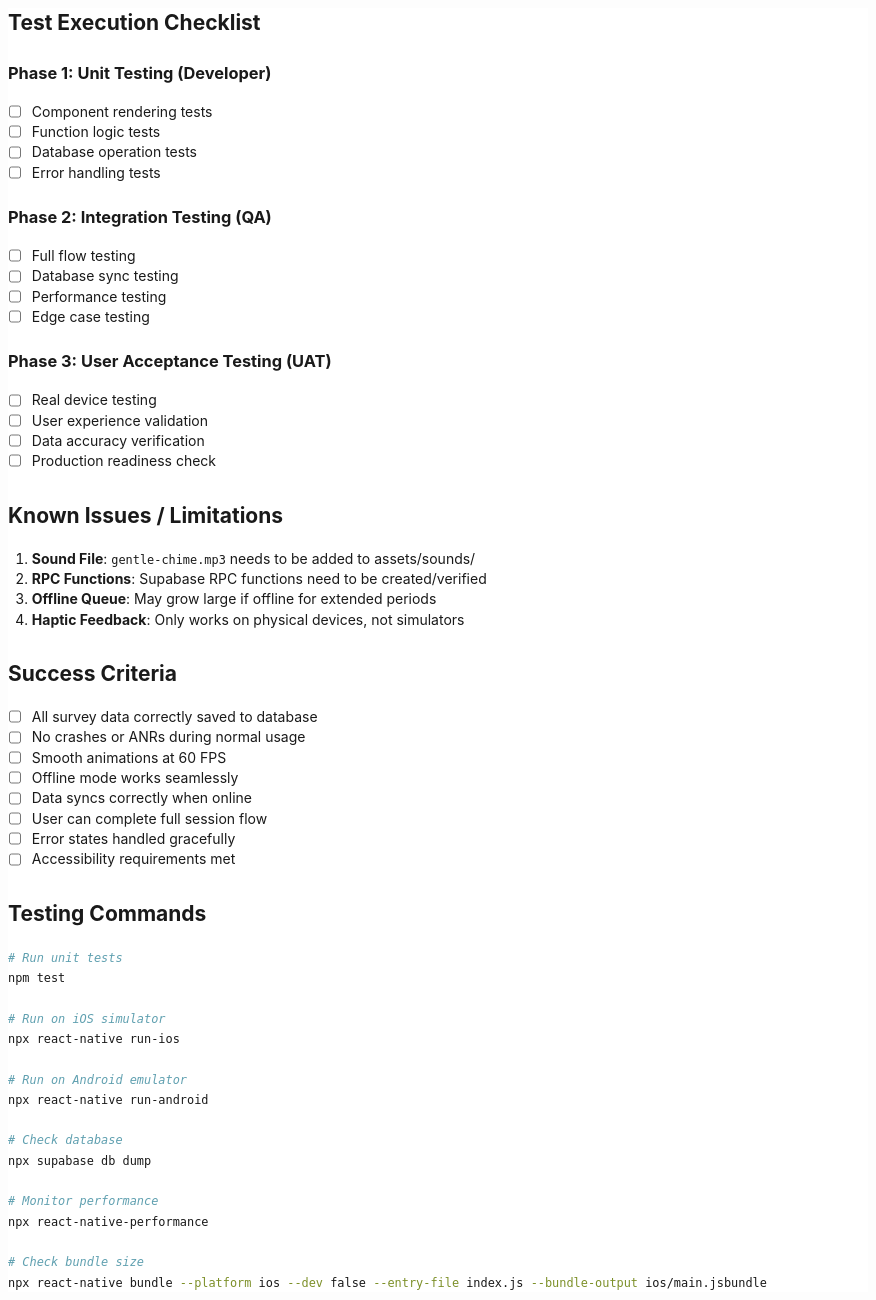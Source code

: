 ## Test Execution Checklist

### Phase 1: Unit Testing (Developer)
- [ ] Component rendering tests
- [ ] Function logic tests
- [ ] Database operation tests
- [ ] Error handling tests

### Phase 2: Integration Testing (QA)
- [ ] Full flow testing
- [ ] Database sync testing
- [ ] Performance testing
- [ ] Edge case testing

### Phase 3: User Acceptance Testing (UAT)
- [ ] Real device testing
- [ ] User experience validation
- [ ] Data accuracy verification
- [ ] Production readiness check

## Known Issues / Limitations

1. **Sound File**: `gentle-chime.mp3` needs to be added to assets/sounds/
2. **RPC Functions**: Supabase RPC functions need to be created/verified
3. **Offline Queue**: May grow large if offline for extended periods
4. **Haptic Feedback**: Only works on physical devices, not simulators

## Success Criteria

- [ ] All survey data correctly saved to database
- [ ] No crashes or ANRs during normal usage
- [ ] Smooth animations at 60 FPS
- [ ] Offline mode works seamlessly
- [ ] Data syncs correctly when online
- [ ] User can complete full session flow
- [ ] Error states handled gracefully
- [ ] Accessibility requirements met

## Testing Commands

```bash
# Run unit tests
npm test

# Run on iOS simulator
npx react-native run-ios

# Run on Android emulator
npx react-native run-android

# Check database
npx supabase db dump

# Monitor performance
npx react-native-performance

# Check bundle size
npx react-native bundle --platform ios --dev false --entry-file index.js --bundle-output ios/main.jsbundle
```
